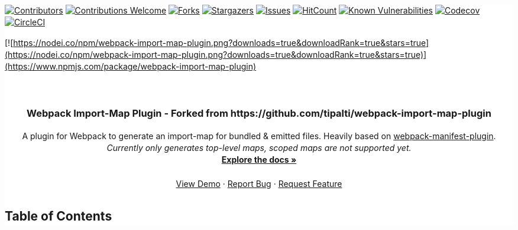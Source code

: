 


[![Contributors][contributors-shield]][contributors-url]
[![Contributions Welcome](https://img.shields.io/badge/contributions-welcome-brightgreen.svg?style=flat-square)](https://github.com/zleight1/webpack-import-map-plugin/issues)
[![Forks][forks-shield]][forks-url]
[![Stargazers][stars-shield]][stars-url]
[![Issues][issues-shield]][issues-url]
[![HitCount](http://hits.dwyl.com/zleight/webpack-import-map-plugin.svg)](http://hits.dwyl.com/zleight/webpack-import-map-plugin)
[![Known Vulnerabilities](https://snyk.io/test/github/dwyl/hapi-auth-jwt2/badge.svg?targetFile=package.json&style=flat-square)](https://snyk.io/test/github/dwyl/hapi-auth-jwt2?targetFile=package.json)
[![Codecov](https://img.shields.io/codecov/c/github/zleight1/webpack-import-map-plugin/master?style=flat-square)](https://codecov.io/gh/zleight1/webpack-import-map-plugin)
[![CircleCI](https://img.shields.io/circleci/build/github/zleight1/webpack-import-map-plugin/master?style=flat-square)](https://app.circleci.com/pipelines/github/zleight1/webpack-import-map-plugin?branch=master)


  
[![https://nodei.co/npm/webpack-import-map-plugin.png?downloads=true&downloadRank=true&stars=true](https://nodei.co/npm/webpack-import-map-plugin.png?downloads=true&downloadRank=true&stars=true)](https://www.npmjs.com/package/webpack-import-map-plugin)



<br />
<p align="center">

  <h3 align="center">Webpack Import-Map Plugin - Forked from https://github.com/tipalti/webpack-import-map-plugin</h3>

  <p align="center">
    A plugin for Webpack to generate an import-map for bundled & emitted files. Heavily based on <a href="https://github.com/danethurber/webpack-manifest-plugin" target="_blank">webpack-manifest-plugin</a>.
    <br />
    <em>Currently only generates top-level maps, scoped maps are not supported yet.</em>
    <br />
    <a href="https://github.com/zleight1/webpack-import-map-plugin#Usage"><strong>Explore the docs »</strong></a>
    <br />
    <br />
    <a href="https://github.com/zleight1/webpack-import-map-plugin#Demo">View Demo</a>
    ·
    <a href="https://github.com/zleight1/webpack-import-map-plugin/issues">Report Bug</a>
    ·
    <a href="https://github.com/zleight1/webpack-import-map-plugin/issues">Request Feature</a>
  </p>
</p>




## Table of Contents


[contributors-shield]: https://img.shields.io/github/contributors/zleight1/webpack-import-map-plugin.svg?style=flat-square
[contributors-url]: https://github.com/zleight1/webpack-import-map-plugin/graphs/contributors
[forks-shield]: https://img.shields.io/github/forks/zleight1/webpack-import-map-plugin.svg?style=flat-square
[forks-url]: https://github.com/zleight1/webpack-import-map-plugin/network/members
[stars-shield]: https://img.shields.io/github/stars/zleight1/webpack-import-map-plugin.svg?style=flat-square
[stars-url]: https://github.com/zleight1/webpack-import-map-plugin/stargazers
[issues-shield]: https://img.shields.io/github/issues/zleight1/webpack-import-map-plugin.svg?style=flat-square
[issues-url]: https://github.com/zleight1/webpack-import-map-plugin/issues
[license-shield]: https://img.shields.io/github/license/zleight1/webpack-import-map-plugin.svg?style=flat-square
[license-url]: https://github.com/zleight1/webpack-import-map-plugin/blob/master/LICENSE.txt